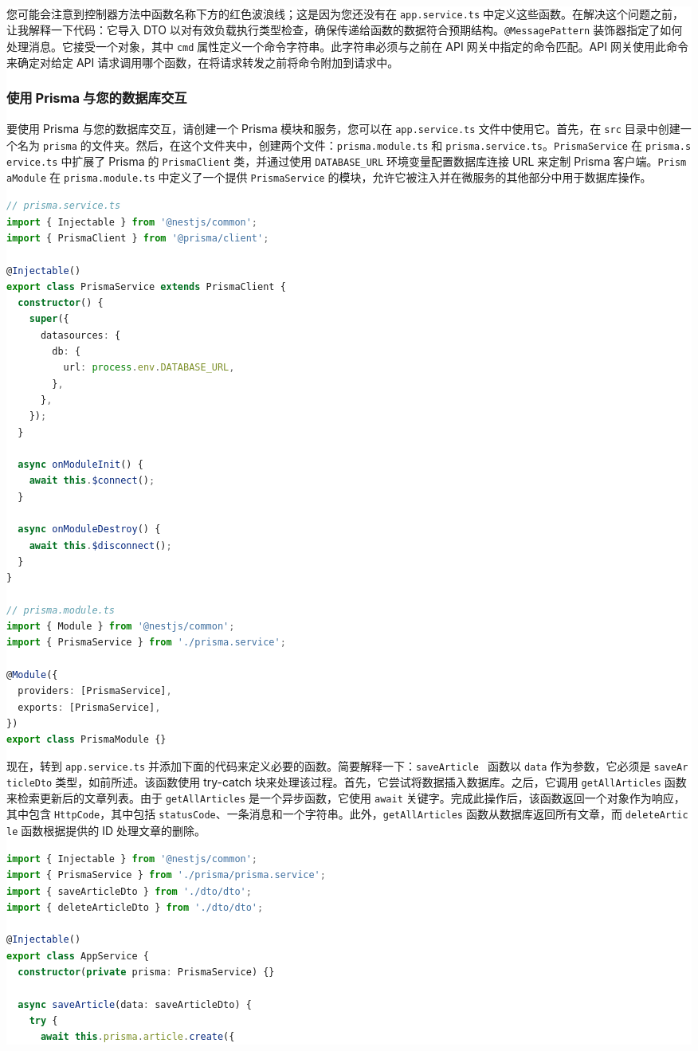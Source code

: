 您可能会注意到控制器方法中函数名称下方的红色波浪线；这是因为您还没有在 `app.service.ts` 中定义这些函数。在解决这个问题之前，让我解释一下代码：它导入 DTO 以对有效负载执行类型检查，确保传递给函数的数据符合预期结构。`@MessagePattern` 装饰器指定了如何处理消息。它接受一个对象，其中 `cmd` 属性定义一个命令字符串。此字符串必须与之前在 API 网关中指定的命令匹配。API 网关使用此命令来确定对给定 API 请求调用哪个函数，在将请求转发之前将命令附加到请求中。

### 使用 Prisma 与您的数据库交互
要使用 Prisma 与您的数据库交互，请创建一个 Prisma 模块和服务，您可以在 `app.service.ts` 文件中使用它。首先，在 `src` 目录中创建一个名为 `prisma` 的文件夹。然后，在这个文件夹中，创建两个文件：`prisma.module.ts` 和 `prisma.service.ts`。`PrismaService` 在 `prisma.service.ts` 中扩展了 Prisma 的 `PrismaClient` 类，并通过使用 `DATABASE_URL` 环境变量配置数据库连接 URL 来定制 Prisma 客户端。`PrismaModule` 在 `prisma.module.ts` 中定义了一个提供 `PrismaService` 的模块，允许它被注入并在微服务的其他部分中用于数据库操作。

```typescript
// prisma.service.ts
import { Injectable } from '@nestjs/common';
import { PrismaClient } from '@prisma/client';

@Injectable()
export class PrismaService extends PrismaClient {
  constructor() {
    super({
      datasources: {
        db: {
          url: process.env.DATABASE_URL,
        },
      },
    });
  }

  async onModuleInit() {
    await this.$connect();
  }

  async onModuleDestroy() {
    await this.$disconnect();
  }
}

// prisma.module.ts
import { Module } from '@nestjs/common';
import { PrismaService } from './prisma.service';

@Module({
  providers: [PrismaService],
  exports: [PrismaService],
})
export class PrismaModule {}
```

现在，转到 `app.service.ts` 并添加下面的代码来定义必要的函数。简要解释一下：`saveArticle ` 函数以 `data` 作为参数，它必须是 `saveArticleDto` 类型，如前所述。该函数使用 try-catch 块来处理该过程。首先，它尝试将数据插入数据库。之后，它调用 `getAllArticles` 函数来检索更新后的文章列表。由于 `getAllArticles` 是一个异步函数，它使用 `await` 关键字。完成此操作后，该函数返回一个对象作为响应，其中包含 `HttpCode`，其中包括 `statusCode`、一条消息和一个字符串。此外，`getAllArticles` 函数从数据库返回所有文章，而 `deleteArticle` 函数根据提供的 ID 处理文章的删除。

```typescript
import { Injectable } from '@nestjs/common';
import { PrismaService } from './prisma/prisma.service';
import { saveArticleDto } from './dto/dto';
import { deleteArticleDto } from './dto/dto';

@Injectable()
export class AppService {
  constructor(private prisma: PrismaService) {}

  async saveArticle(data: saveArticleDto) {
    try {
      await this.prisma.article.create({
```